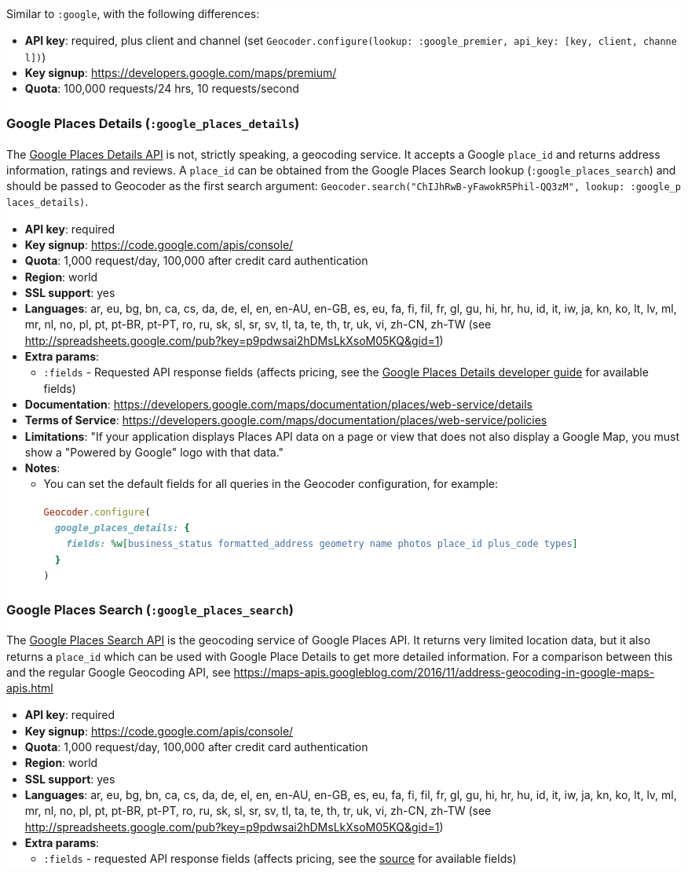 Similar to `:google`, with the following differences:

* **API key**: required, plus client and channel (set `Geocoder.configure(lookup: :google_premier, api_key: [key, client, channel])`)
* **Key signup**: https://developers.google.com/maps/premium/
* **Quota**: 100,000 requests/24 hrs, 10 requests/second

### Google Places Details (`:google_places_details`)

The [Google Places Details API](https://developers.google.com/maps/documentation/places/web-service/details) is not, strictly speaking, a geocoding service. It accepts a Google `place_id` and returns address information, ratings and reviews. A `place_id` can be obtained from the Google Places Search lookup (`:google_places_search`) and should be passed to Geocoder as the first search argument: `Geocoder.search("ChIJhRwB-yFawokR5Phil-QQ3zM", lookup: :google_places_details)`.

* **API key**: required
* **Key signup**: https://code.google.com/apis/console/
* **Quota**: 1,000 request/day, 100,000 after credit card authentication
* **Region**: world
* **SSL support**: yes
* **Languages**: ar, eu, bg, bn, ca, cs, da, de, el, en, en-AU, en-GB, es, eu, fa, fi, fil, fr, gl, gu, hi, hr, hu, id, it, iw, ja, kn, ko, lt, lv, ml, mr, nl, no, pl, pt, pt-BR, pt-PT, ro, ru, sk, sl, sr, sv, tl, ta, te, th, tr, uk, vi, zh-CN, zh-TW (see http://spreadsheets.google.com/pub?key=p9pdwsai2hDMsLkXsoM05KQ&gid=1)
* **Extra params**:
  * `:fields` - Requested API response fields (affects pricing, see the [Google Places Details developer guide](https://developers.google.com/maps/documentation/places/web-service/details#fields) for available fields)
* **Documentation**: https://developers.google.com/maps/documentation/places/web-service/details
* **Terms of Service**: https://developers.google.com/maps/documentation/places/web-service/policies
* **Limitations**: "If your application displays Places API data on a page or view that does not also display a Google Map, you must show a "Powered by Google" logo with that data."
* **Notes**:
  * You can set the default fields for all queries in the Geocoder configuration, for example:
    ```rb
    Geocoder.configure(
      google_places_details: {
        fields: %w[business_status formatted_address geometry name photos place_id plus_code types]
      }
    )
    ```

### Google Places Search (`:google_places_search`)

The [Google Places Search API](https://developers.google.com/maps/documentation/places/web-service/search) is the geocoding service of Google Places API. It returns very limited location data, but it also returns a `place_id` which can be used with Google Place Details to get more detailed information. For a comparison between this and the regular Google Geocoding API, see https://maps-apis.googleblog.com/2016/11/address-geocoding-in-google-maps-apis.html

* **API key**: required
* **Key signup**: https://code.google.com/apis/console/
* **Quota**: 1,000 request/day, 100,000 after credit card authentication
* **Region**: world
* **SSL support**: yes
* **Languages**: ar, eu, bg, bn, ca, cs, da, de, el, en, en-AU, en-GB, es, eu, fa, fi, fil, fr, gl, gu, hi, hr, hu, id, it, iw, ja, kn, ko, lt, lv, ml, mr, nl, no, pl, pt, pt-BR, pt-PT, ro, ru, sk, sl, sr, sv, tl, ta, te, th, tr, uk, vi, zh-CN, zh-TW (see http://spreadsheets.google.com/pub?key=p9pdwsai2hDMsLkXsoM05KQ&gid=1)
* **Extra params**:
  * `:fields` - requested API response fields (affects pricing, see the [source](https://github.com/alexreisner/geocoder/blob/master/lib/geocoder/lookups/google_places_search.rb) for available fields)